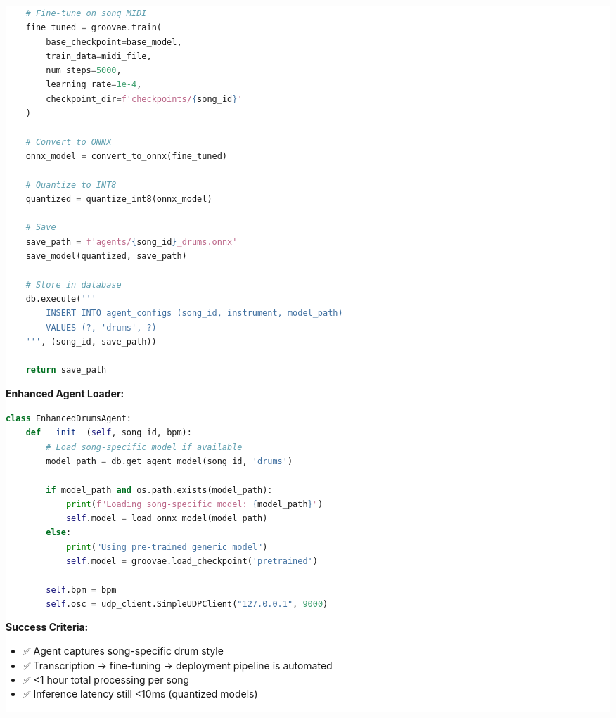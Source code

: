 ```python
    # Fine-tune on song MIDI
    fine_tuned = groovae.train(
        base_checkpoint=base_model,
        train_data=midi_file,
        num_steps=5000,
        learning_rate=1e-4,
        checkpoint_dir=f'checkpoints/{song_id}'
    )

    # Convert to ONNX
    onnx_model = convert_to_onnx(fine_tuned)

    # Quantize to INT8
    quantized = quantize_int8(onnx_model)

    # Save
    save_path = f'agents/{song_id}_drums.onnx'
    save_model(quantized, save_path)

    # Store in database
    db.execute('''
        INSERT INTO agent_configs (song_id, instrument, model_path)
        VALUES (?, 'drums', ?)
    ''', (song_id, save_path))

    return save_path
```

**Enhanced Agent Loader:**
```python
class EnhancedDrumsAgent:
    def __init__(self, song_id, bpm):
        # Load song-specific model if available
        model_path = db.get_agent_model(song_id, 'drums')

        if model_path and os.path.exists(model_path):
            print(f"Loading song-specific model: {model_path}")
            self.model = load_onnx_model(model_path)
        else:
            print("Using pre-trained generic model")
            self.model = groovae.load_checkpoint('pretrained')

        self.bpm = bpm
        self.osc = udp_client.SimpleUDPClient("127.0.0.1", 9000)
```

**Success Criteria:**
- ✅ Agent captures song-specific drum style
- ✅ Transcription → fine-tuning → deployment pipeline is automated
- ✅ <1 hour total processing per song
- ✅ Inference latency still <10ms (quantized models)

---